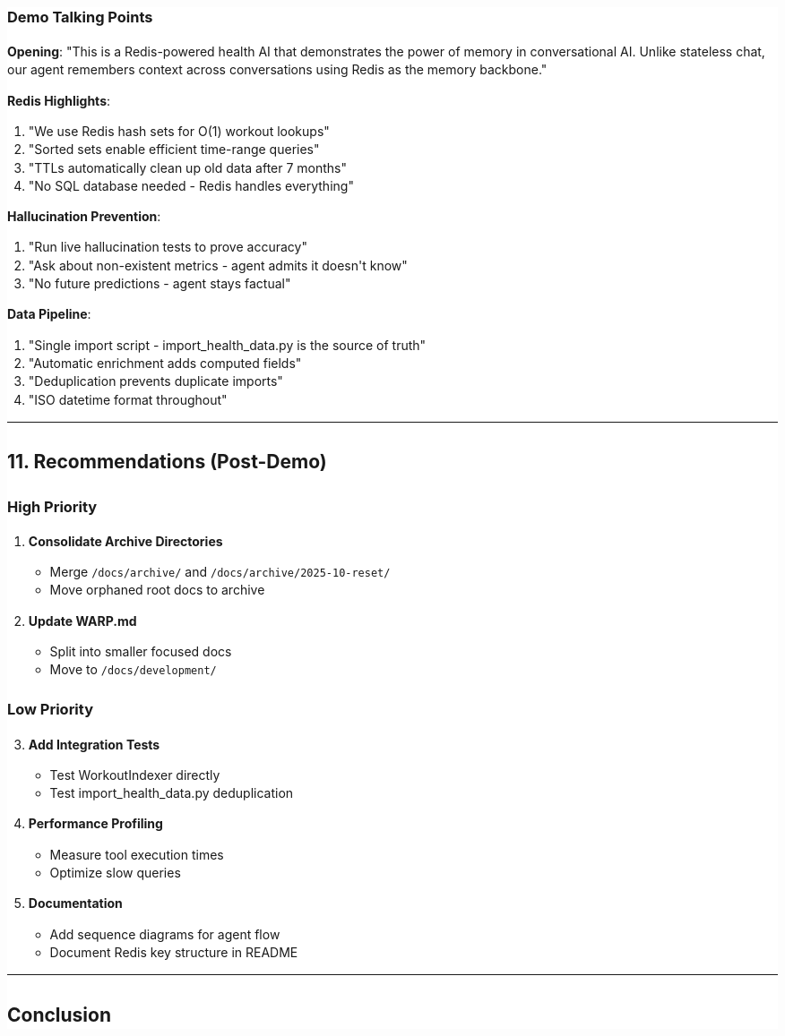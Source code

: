 ### Demo Talking Points

**Opening**:
"This is a Redis-powered health AI that demonstrates the power of memory in conversational AI. Unlike stateless chat, our agent remembers context across conversations using Redis as the memory backbone."

**Redis Highlights**:
1. "We use Redis hash sets for O(1) workout lookups"
2. "Sorted sets enable efficient time-range queries"
3. "TTLs automatically clean up old data after 7 months"
4. "No SQL database needed - Redis handles everything"

**Hallucination Prevention**:
1. "Run live hallucination tests to prove accuracy"
2. "Ask about non-existent metrics - agent admits it doesn't know"
3. "No future predictions - agent stays factual"

**Data Pipeline**:
1. "Single import script - import_health_data.py is the source of truth"
2. "Automatic enrichment adds computed fields"
3. "Deduplication prevents duplicate imports"
4. "ISO datetime format throughout"

---

## 11. Recommendations (Post-Demo)

### High Priority
1. **Consolidate Archive Directories**
   - Merge `/docs/archive/` and `/docs/archive/2025-10-reset/`
   - Move orphaned root docs to archive

2. **Update WARP.md**
   - Split into smaller focused docs
   - Move to `/docs/development/`

### Low Priority
3. **Add Integration Tests**
   - Test WorkoutIndexer directly
   - Test import_health_data.py deduplication

4. **Performance Profiling**
   - Measure tool execution times
   - Optimize slow queries

5. **Documentation**
   - Add sequence diagrams for agent flow
   - Document Redis key structure in README

---

## Conclusion
